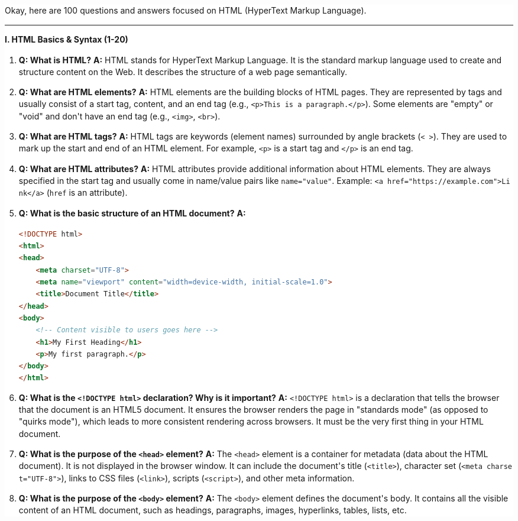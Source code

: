Okay, here are 100 questions and answers focused on HTML (HyperText Markup Language).

---

**I. HTML Basics & Syntax (1-20)**

1.  **Q: What is HTML?**
    **A:** HTML stands for HyperText Markup Language. It is the standard markup language used to create and structure content on the Web. It describes the structure of a web page semantically.

2.  **Q: What are HTML elements?**
    **A:** HTML elements are the building blocks of HTML pages. They are represented by tags and usually consist of a start tag, content, and an end tag (e.g., `<p>This is a paragraph.</p>`). Some elements are "empty" or "void" and don't have an end tag (e.g., `<img>`, `<br>`).

3.  **Q: What are HTML tags?**
    **A:** HTML tags are keywords (element names) surrounded by angle brackets (`< >`). They are used to mark up the start and end of an HTML element. For example, `<p>` is a start tag and `</p>` is an end tag.

4.  **Q: What are HTML attributes?**
    **A:** HTML attributes provide additional information about HTML elements. They are always specified in the start tag and usually come in name/value pairs like `name="value"`. Example: `<a href="https://example.com">Link</a>` (`href` is an attribute).

5.  **Q: What is the basic structure of an HTML document?**
    **A:**
    ```html
    <!DOCTYPE html>
    <html>
    <head>
        <meta charset="UTF-8">
        <meta name="viewport" content="width=device-width, initial-scale=1.0">
        <title>Document Title</title>
    </head>
    <body>
        <!-- Content visible to users goes here -->
        <h1>My First Heading</h1>
        <p>My first paragraph.</p>
    </body>
    </html>
    ```

6.  **Q: What is the `<!DOCTYPE html>` declaration? Why is it important?**
    **A:** `<!DOCTYPE html>` is a declaration that tells the browser that the document is an HTML5 document. It ensures the browser renders the page in "standards mode" (as opposed to "quirks mode"), which leads to more consistent rendering across browsers. It must be the very first thing in your HTML document.

7.  **Q: What is the purpose of the `<head>` element?**
    **A:** The `<head>` element is a container for metadata (data about the HTML document). It is not displayed in the browser window. It can include the document's title (`<title>`), character set (`<meta charset="UTF-8">`), links to CSS files (`<link>`), scripts (`<script>`), and other meta information.

8.  **Q: What is the purpose of the `<body>` element?**
    **A:** The `<body>` element defines the document's body. It contains all the visible content of an HTML document, such as headings, paragraphs, images, hyperlinks, tables, lists, etc.
